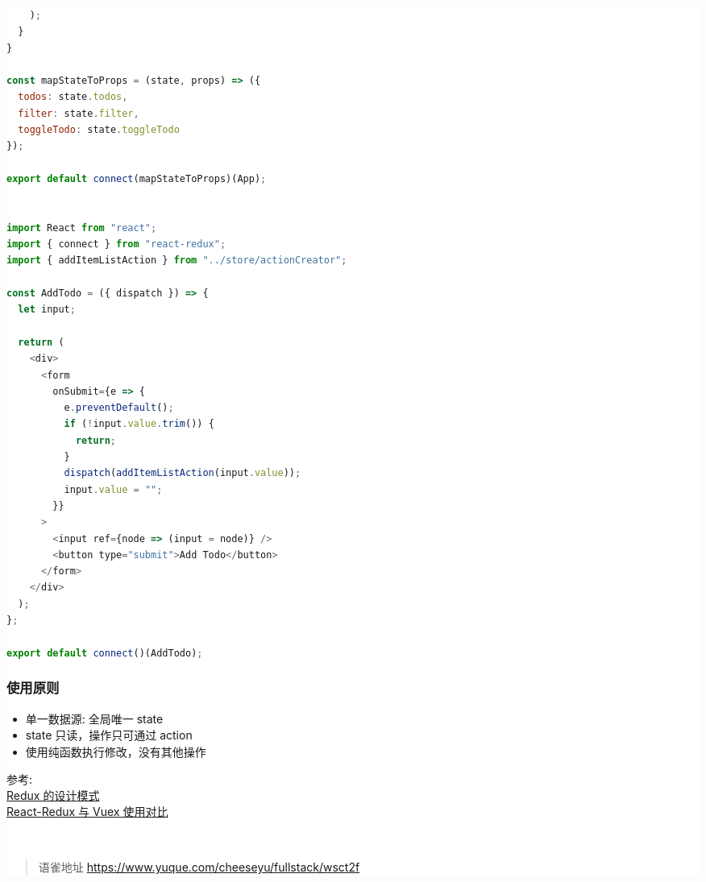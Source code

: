 ```javascript
    );
  }
}

const mapStateToProps = (state, props) => ({
  todos: state.todos,
  filter: state.filter,
  toggleTodo: state.toggleTodo
});

export default connect(mapStateToProps)(App);


import React from "react";
import { connect } from "react-redux";
import { addItemListAction } from "../store/actionCreator";

const AddTodo = ({ dispatch }) => {
  let input;

  return (
    <div>
      <form
        onSubmit={e => {
          e.preventDefault();
          if (!input.value.trim()) {
            return;
          }
          dispatch(addItemListAction(input.value));
          input.value = "";
        }}
      >
        <input ref={node => (input = node)} />
        <button type="submit">Add Todo</button>
      </form>
    </div>
  );
};

export default connect()(AddTodo);
```

### 使用原则

- 单一数据源: 全局唯一 state
- state 只读，操作只可通过 action
- 使用纯函数执行修改，没有其他操作

参考:  
[Redux 的设计模式](https://juejin.cn/post/6924834203129348109)  
[React-Redux 与 Vuex 使用对比](https://juejin.cn/post/7096780506976485383)

<br>
  
> 语雀地址 https://www.yuque.com/cheeseyu/fullstack/wsct2f